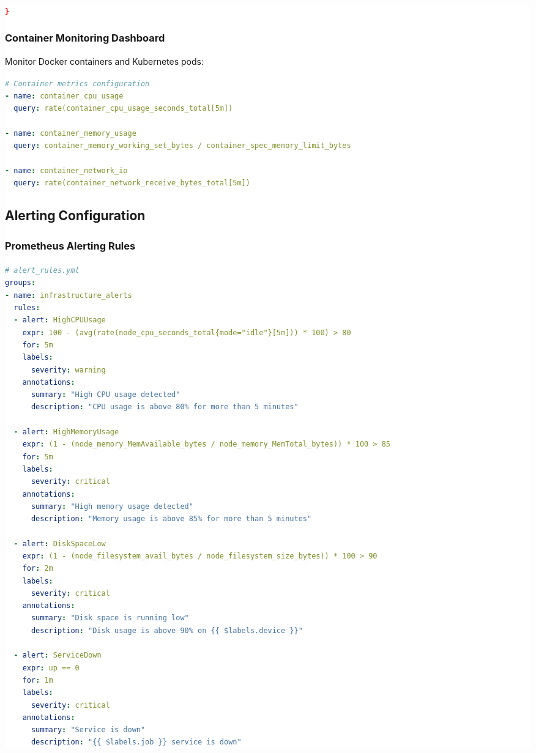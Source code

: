 ```json
}
```

### Container Monitoring Dashboard

Monitor Docker containers and Kubernetes pods:

```yaml
# Container metrics configuration
- name: container_cpu_usage
  query: rate(container_cpu_usage_seconds_total[5m])
  
- name: container_memory_usage
  query: container_memory_working_set_bytes / container_spec_memory_limit_bytes

- name: container_network_io
  query: rate(container_network_receive_bytes_total[5m])
```

## Alerting Configuration

### Prometheus Alerting Rules

```yaml
# alert_rules.yml
groups:
- name: infrastructure_alerts
  rules:
  - alert: HighCPUUsage
    expr: 100 - (avg(rate(node_cpu_seconds_total{mode="idle"}[5m])) * 100) > 80
    for: 5m
    labels:
      severity: warning
    annotations:
      summary: "High CPU usage detected"
      description: "CPU usage is above 80% for more than 5 minutes"

  - alert: HighMemoryUsage
    expr: (1 - (node_memory_MemAvailable_bytes / node_memory_MemTotal_bytes)) * 100 > 85
    for: 5m
    labels:
      severity: critical
    annotations:
      summary: "High memory usage detected"
      description: "Memory usage is above 85% for more than 5 minutes"

  - alert: DiskSpaceLow
    expr: (1 - (node_filesystem_avail_bytes / node_filesystem_size_bytes)) * 100 > 90
    for: 2m
    labels:
      severity: critical
    annotations:
      summary: "Disk space is running low"
      description: "Disk usage is above 90% on {{ $labels.device }}"

  - alert: ServiceDown
    expr: up == 0
    for: 1m
    labels:
      severity: critical
    annotations:
      summary: "Service is down"
      description: "{{ $labels.job }} service is down"
```